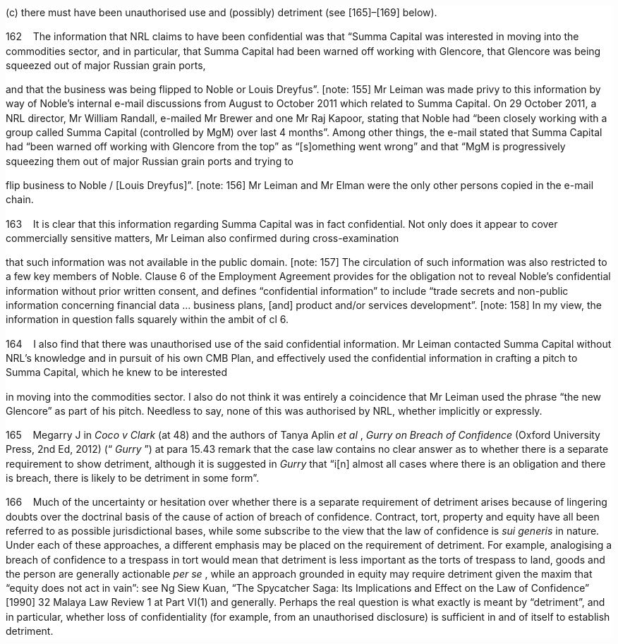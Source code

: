  (c) there must have been unauthorised use and (possibly) detriment (see [165]–[169] below). 

162    The information that NRL claims to have been confidential was that “Summa Capital was interested in moving into the commodities sector, and in particular, that Summa Capital had been warned off working with Glencore, that Glencore was being squeezed out of major Russian grain ports, 

and that the business was being flipped to Noble or Louis Dreyfus”. [note: 155] Mr Leiman was made privy to this information by way of Noble’s internal e-mail discussions from August to October 2011 which related to Summa Capital. On 29 October 2011, a NRL director, Mr William Randall, e-mailed Mr Brewer and one Mr Raj Kapoor, stating that Noble had “been closely working with a group called Summa Capital (controlled by MgM) over last 4 months”. Among other things, the e-mail stated that Summa Capital had “been warned off working with Glencore from the top” as “[s]omething went wrong” and that “MgM is progressively squeezing them out of major Russian grain ports and trying to 

flip business to Noble / [Louis Dreyfus]”. [note: 156] Mr Leiman and Mr Elman were the only other persons copied in the e-mail chain. 

163    It is clear that this information regarding Summa Capital was in fact confidential. Not only does it appear to cover commercially sensitive matters, Mr Leiman also confirmed during cross-examination 

that such information was not available in the public domain. [note: 157] The circulation of such information was also restricted to a few key members of Noble. Clause 6 of the Employment Agreement provides for the obligation not to reveal Noble’s confidential information without prior written consent, and defines “confidential information” to include “trade secrets and non-public information concerning financial data ... business plans, [and] product and/or services development”. [note: 158] In my view, the information in question falls squarely within the ambit of cl 6. 

164    I also find that there was unauthorised use of the said confidential information. Mr Leiman contacted Summa Capital without NRL’s knowledge and in pursuit of his own CMB Plan, and effectively used the confidential information in crafting a pitch to Summa Capital, which he knew to be interested 


in moving into the commodities sector. I also do not think it was entirely a coincidence that Mr Leiman used the phrase “the new Glencore” as part of his pitch. Needless to say, none of this was authorised by NRL, whether implicitly or expressly. 

165    Megarry J in _Coco v Clark_ (at 48) and the authors of Tanya Aplin _et al_ , _Gurry on Breach of Confidence_ (Oxford University Press, 2nd Ed, 2012) (“ _Gurry_ ”) at para 15.43 remark that the case law contains no clear answer as to whether there is a separate requirement to show detriment, although it is suggested in _Gurry_ that “i[n] almost all cases where there is an obligation and there is breach, there is likely to be detriment in some form”. 

166    Much of the uncertainty or hesitation over whether there is a separate requirement of detriment arises because of lingering doubts over the doctrinal basis of the cause of action of breach of confidence. Contract, tort, property and equity have all been referred to as possible jurisdictional bases, while some subscribe to the view that the law of confidence is _sui generis_ in nature. Under each of these approaches, a different emphasis may be placed on the requirement of detriment. For example, analogising a breach of confidence to a trespass in tort would mean that detriment is less important as the torts of trespass to land, goods and the person are generally actionable _per se_ , while an approach grounded in equity may require detriment given the maxim that “equity does not act in vain”: see Ng Siew Kuan, “The Spycatcher Saga: Its Implications and Effect on the Law of Confidence” [1990] 32 Malaya Law Review 1 at Part VI(1) and generally. Perhaps the real question is what exactly is meant by “detriment”, and in particular, whether loss of confidentiality (for example, from an unauthorised disclosure) is sufficient in and of itself to establish detriment. 
